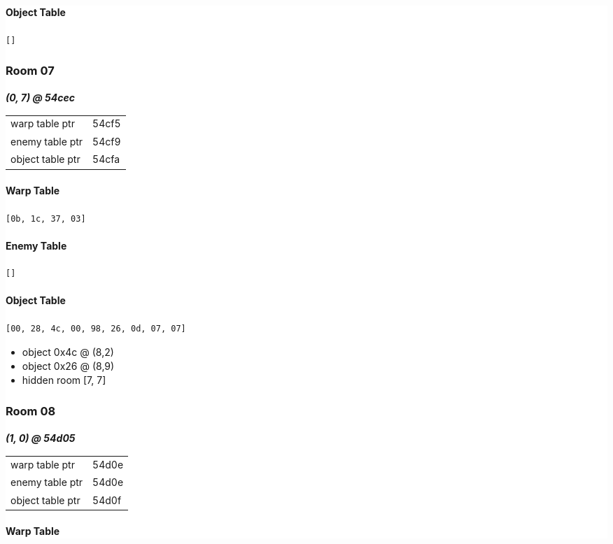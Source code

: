 #### Object Table

```
[]
```


### Room 07

 ***(0, 7) @ 54cec***

| | |
|-|-|
| warp table ptr | 54cf5 |
| enemy table ptr | 54cf9 |
| object table ptr | 54cfa |

#### Warp Table

```
[0b, 1c, 37, 03]
```

#### Enemy Table

```
[]
```

#### Object Table

```
[00, 28, 4c, 00, 98, 26, 0d, 07, 07]
```

- object 0x4c @ (8,2)
- object 0x26 @ (8,9)
- hidden room [7, 7]

### Room 08

 ***(1, 0) @ 54d05***

| | |
|-|-|
| warp table ptr | 54d0e |
| enemy table ptr | 54d0e |
| object table ptr | 54d0f |

#### Warp Table
